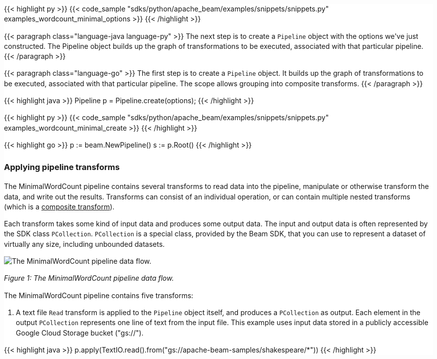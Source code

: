 {{< highlight py >}}
{{< code_sample "sdks/python/apache_beam/examples/snippets/snippets.py" examples_wordcount_minimal_options >}}
{{< /highlight >}}

{{< paragraph class="language-java language-py" >}}
The next step is to create a `Pipeline` object with the options we've just
constructed. The Pipeline object builds up the graph of transformations to be
executed, associated with that particular pipeline.
{{< /paragraph >}}

{{< paragraph class="language-go" >}}
The first step is to create a `Pipeline` object. It builds up the graph of
transformations to be executed, associated with that particular pipeline.
The scope allows grouping into composite transforms.
{{< /paragraph >}}

{{< highlight java >}}
Pipeline p = Pipeline.create(options);
{{< /highlight >}}

{{< highlight py >}}
{{< code_sample "sdks/python/apache_beam/examples/snippets/snippets.py" examples_wordcount_minimal_create >}}
{{< /highlight >}}

{{< highlight go >}}
p := beam.NewPipeline()
s := p.Root()
{{< /highlight >}}

### Applying pipeline transforms

The MinimalWordCount pipeline contains several transforms to read data into the
pipeline, manipulate or otherwise transform the data, and write out the results.
Transforms can consist of an individual operation, or can contain multiple
nested transforms (which is a [composite transform](/documentation/programming-guide#composite-transforms)).

Each transform takes some kind of input data and produces some output data. The
input and output data is often represented by the SDK class `PCollection`.
`PCollection` is a special class, provided by the Beam SDK, that you can use to
represent a dataset of virtually any size, including unbounded datasets.

<img src="/images/wordcount-pipeline.svg" width="800px" alt="The MinimalWordCount pipeline data flow.">

*Figure 1: The MinimalWordCount pipeline data flow.*

The MinimalWordCount pipeline contains five transforms:

1.  A text file `Read` transform is applied to the `Pipeline` object itself, and
    produces a `PCollection` as output. Each element in the output `PCollection`
    represents one line of text from the input file. This example uses input
    data stored in a publicly accessible Google Cloud Storage bucket ("gs://").

{{< highlight java >}}
p.apply(TextIO.read().from("gs://apache-beam-samples/shakespeare/*"))
{{< /highlight >}}
